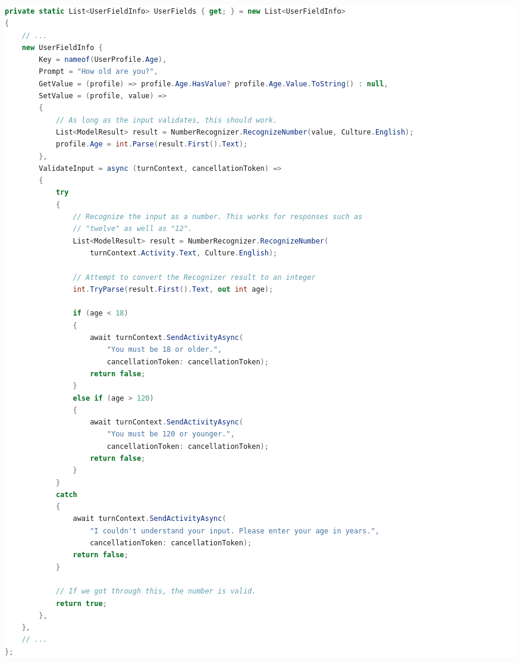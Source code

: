 ```csharp
private static List<UserFieldInfo> UserFields { get; } = new List<UserFieldInfo>
{
    // ...
    new UserFieldInfo {
        Key = nameof(UserProfile.Age),
        Prompt = "How old are you?",
        GetValue = (profile) => profile.Age.HasValue? profile.Age.Value.ToString() : null,
        SetValue = (profile, value) =>
        {
            // As long as the input validates, this should work.
            List<ModelResult> result = NumberRecognizer.RecognizeNumber(value, Culture.English);
            profile.Age = int.Parse(result.First().Text);
        },
        ValidateInput = async (turnContext, cancellationToken) =>
        {
            try
            {
                // Recognize the input as a number. This works for responses such as
                // "twelve" as well as "12".
                List<ModelResult> result = NumberRecognizer.RecognizeNumber(
                    turnContext.Activity.Text, Culture.English);

                // Attempt to convert the Recognizer result to an integer
                int.TryParse(result.First().Text, out int age);

                if (age < 18)
                {
                    await turnContext.SendActivityAsync(
                        "You must be 18 or older.",
                        cancellationToken: cancellationToken);
                    return false;
                }
                else if (age > 120)
                {
                    await turnContext.SendActivityAsync(
                        "You must be 120 or younger.",
                        cancellationToken: cancellationToken);
                    return false;
                }
            }
            catch
            {
                await turnContext.SendActivityAsync(
                    "I couldn't understand your input. Please enter your age in years.",
                    cancellationToken: cancellationToken);
                return false;
            }

            // If we got through this, the number is valid.
            return true;
        },
    },
    // ...
};
```
